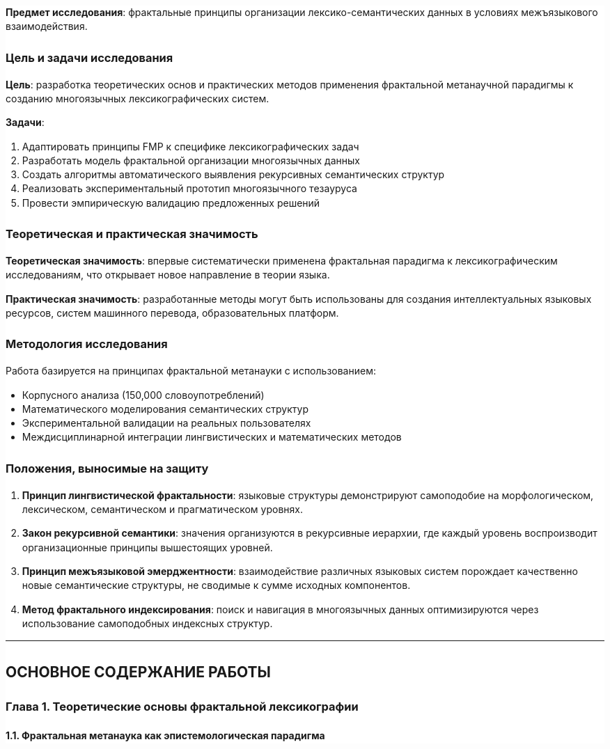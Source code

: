 **Предмет исследования**: фрактальные принципы организации лексико-семантических данных в условиях межъязыкового взаимодействия.

### Цель и задачи исследования

**Цель**: разработка теоретических основ и практических методов применения фрактальной метанаучной парадигмы к созданию многоязычных лексикографических систем.

**Задачи**:

1. Адаптировать принципы FMP к специфике лексикографических задач
2. Разработать модель фрактальной организации многоязычных данных
3. Создать алгоритмы автоматического выявления рекурсивных семантических структур
4. Реализовать экспериментальный прототип многоязычного тезауруса
5. Провести эмпирическую валидацию предложенных решений

### Теоретическая и практическая значимость

**Теоретическая значимость**: впервые систематически применена фрактальная парадигма к лексикографическим исследованиям, что открывает новое направление в теории языка.

**Практическая значимость**: разработанные методы могут быть использованы для создания интеллектуальных языковых ресурсов, систем машинного перевода, образовательных платформ.

### Методология исследования

Работа базируется на принципах фрактальной метанауки с использованием:

* Корпусного анализа (150,000 словоупотреблений)
* Математического моделирования семантических структур
* Экспериментальной валидации на реальных пользователях
* Междисциплинарной интеграции лингвистических и математических методов

### Положения, выносимые на защиту

1. **Принцип лингвистической фрактальности**: языковые структуры демонстрируют самоподобие на морфологическом, лексическом, семантическом и прагматическом уровнях.

2. **Закон рекурсивной семантики**: значения организуются в рекурсивные иерархии, где каждый уровень воспроизводит организационные принципы вышестоящих уровней.

3. **Принцип межъязыковой эмерджентности**: взаимодействие различных языковых систем порождает качественно новые семантические структуры, не сводимые к сумме исходных компонентов.

4. **Метод фрактального индексирования**: поиск и навигация в многоязычных данных оптимизируются через использование самоподобных индексных структур.

***

## ОСНОВНОЕ СОДЕРЖАНИЕ РАБОТЫ

### Глава 1. Теоретические основы фрактальной лексикографии

#### 1.1. Фрактальная метанаука как эпистемологическая парадигма
